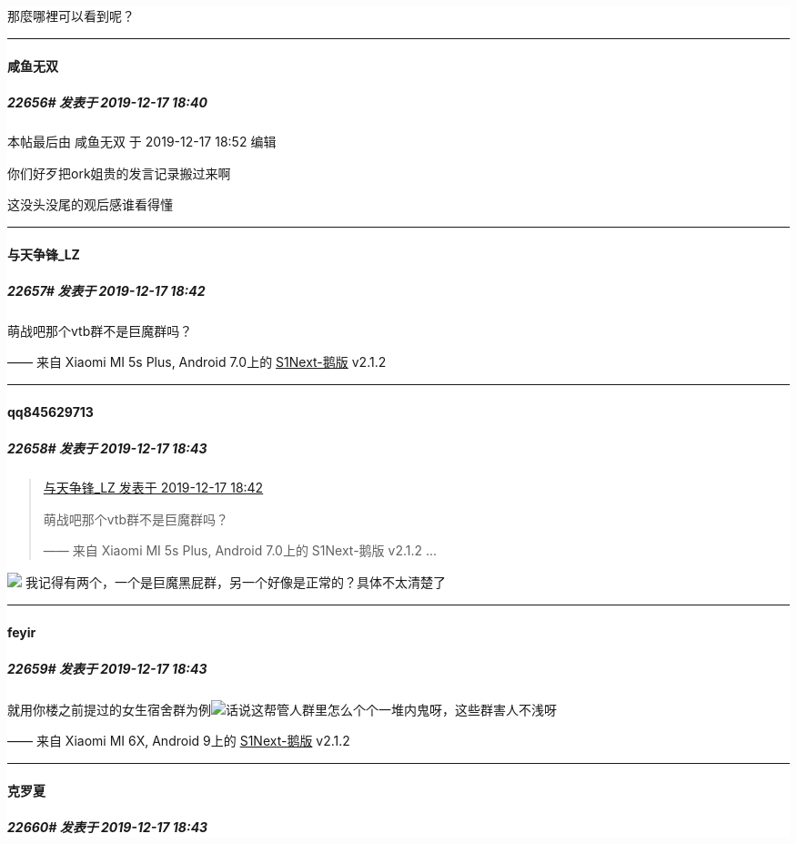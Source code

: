 
那麼哪裡可以看到呢？


*****

####  咸鱼无双  
##### 22656#       发表于 2019-12-17 18:40


 本帖最后由 咸鱼无双 于 2019-12-17 18:52 编辑 

你们好歹把ork姐贵的发言记录搬过来啊

这没头没尾的观后感谁看得懂


*****

####  与天争锋_LZ  
##### 22657#       发表于 2019-12-17 18:42


萌战吧那个vtb群不是巨魔群吗？

—— 来自 Xiaomi MI 5s Plus, Android 7.0上的 [S1Next-鹅版](https://github.com/ykrank/S1-Next/releases) v2.1.2


*****

####  qq845629713  
##### 22658#       发表于 2019-12-17 18:43


<blockquote><a href="httphttps://bbs.saraba1st.com/2b/forum.php?mod=redirect&amp;goto=findpost&amp;pid=45895278&amp;ptid=1857164" target="_blank">与天争锋_LZ 发表于 2019-12-17 18:42</a>

萌战吧那个vtb群不是巨魔群吗？


—— 来自 Xiaomi MI 5s Plus, Android 7.0上的 S1Next-鹅版 v2.1.2 ...</blockquote>
<img src="https://static.saraba1st.com/image/smiley/face2017/065.png" referrerpolicy="no-referrer"> 我记得有两个，一个是巨魔黑屁群，另一个好像是正常的？具体不太清楚了


*****

####  feyir  
##### 22659#       发表于 2019-12-17 18:43


就用你楼之前提过的女生宿舍群为例<img src="https://static.saraba1st.com/image/smiley/face2017/067.png" referrerpolicy="no-referrer">话说这帮管人群里怎么个个一堆内鬼呀，这些群害人不浅呀

—— 来自 Xiaomi MI 6X, Android 9上的 [S1Next-鹅版](https://github.com/ykrank/S1-Next/releases) v2.1.2


*****

####  克罗夏  
##### 22660#       发表于 2019-12-17 18:43
